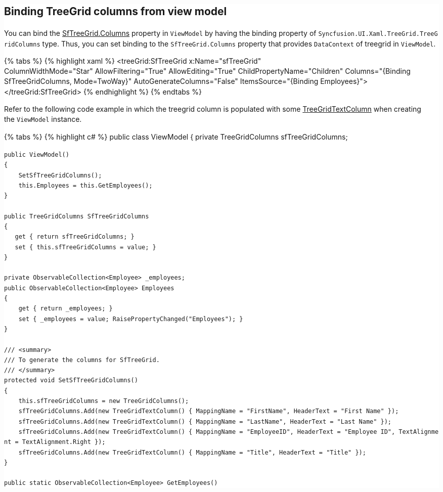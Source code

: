 ## Binding TreeGrid columns from view model

You can bind the [SfTreeGrid.Columns](https://help.syncfusion.com/cr/winui/Syncfusion.UI.Xaml.TreeGrid.SfTreeGrid.html#Syncfusion_UI_Xaml_TreeGrid_SfTreeGrid_Columns) property in `ViewModel` by having the binding property of `Syncfusion.UI.Xaml.TreeGrid.TreeGridColumns` type. Thus, you can set binding to the `SfTreeGrid.Columns` property that provides `DataContext` of treegrid in `ViewModel`.

{% tabs %}
{% highlight xaml %}
<treeGrid:SfTreeGrid x:Name="sfTreeGrid"                                   
                                   ColumnWidthMode="Star"
                                   AllowFiltering="True"
                                   AllowEditing="True"
                                   ChildPropertyName="Children"
                                   Columns="{Binding SfTreeGridColumns, Mode=TwoWay}"
                                   AutoGenerateColumns="False"
                                   ItemsSource="{Binding Employees}">        
</treeGrid:SfTreeGrid>
{% endhighlight %}
{% endtabs %}

Refer to the following code example in which the treegrid column is populated with some [TreeGridTextColumn](https://help.syncfusion.com/cr/winui/Syncfusion.UI.Xaml.TreeGrid.TreeGridTextColumn.html) when creating the `ViewModel` instance.

{% tabs %}
{% highlight c# %}
public class ViewModel
{
    private TreeGridColumns sfTreeGridColumns;

    public ViewModel()
    {
        SetSfTreeGridColumns();
        this.Employees = this.GetEmployees();
    }

    public TreeGridColumns SfTreeGridColumns
    {
       get { return sfTreeGridColumns; }
       set { this.sfTreeGridColumns = value; }
    }

    private ObservableCollection<Employee> _employees;
    public ObservableCollection<Employee> Employees
    {
        get { return _employees; }
        set { _employees = value; RaisePropertyChanged("Employees"); }
    }

    /// <summary>
    /// To generate the columns for SfTreeGrid.
    /// </summary>
    protected void SetSfTreeGridColumns()
    {
        this.sfTreeGridColumns = new TreeGridColumns();
        sfTreeGridColumns.Add(new TreeGridTextColumn() { MappingName = "FirstName", HeaderText = "First Name" });
        sfTreeGridColumns.Add(new TreeGridTextColumn() { MappingName = "LastName", HeaderText = "Last Name" });
        sfTreeGridColumns.Add(new TreeGridTextColumn() { MappingName = "EmployeeID", HeaderText = "Employee ID", TextAlignment = TextAlignment.Right });
        sfTreeGridColumns.Add(new TreeGridTextColumn() { MappingName = "Title", HeaderText = "Title" });        
    }

    public static ObservableCollection<Employee> GetEmployees()